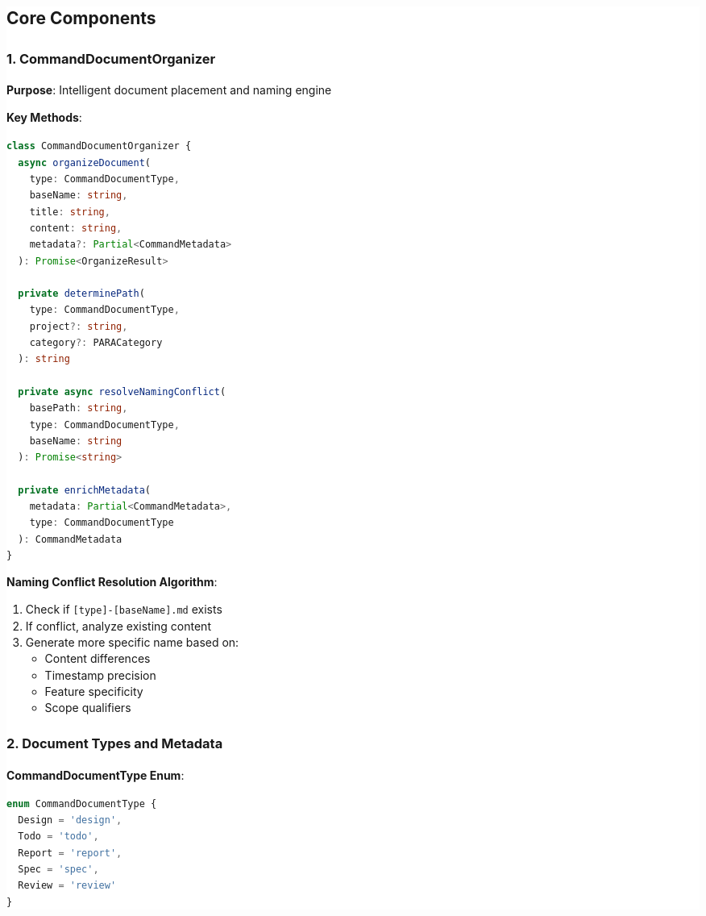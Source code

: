 ## Core Components

### 1. CommandDocumentOrganizer

**Purpose**: Intelligent document placement and naming engine

**Key Methods**:
```typescript
class CommandDocumentOrganizer {
  async organizeDocument(
    type: CommandDocumentType,
    baseName: string,
    title: string,
    content: string,
    metadata?: Partial<CommandMetadata>
  ): Promise<OrganizeResult>
  
  private determinePath(
    type: CommandDocumentType,
    project?: string,
    category?: PARACategory
  ): string
  
  private async resolveNamingConflict(
    basePath: string,
    type: CommandDocumentType,
    baseName: string
  ): Promise<string>
  
  private enrichMetadata(
    metadata: Partial<CommandMetadata>,
    type: CommandDocumentType
  ): CommandMetadata
}
```

**Naming Conflict Resolution Algorithm**:
1. Check if `[type]-[baseName].md` exists
2. If conflict, analyze existing content
3. Generate more specific name based on:
   - Content differences
   - Timestamp precision
   - Feature specificity
   - Scope qualifiers

### 2. Document Types and Metadata

**CommandDocumentType Enum**:
```typescript
enum CommandDocumentType {
  Design = 'design',
  Todo = 'todo',
  Report = 'report',
  Spec = 'spec',
  Review = 'review'
}
```

